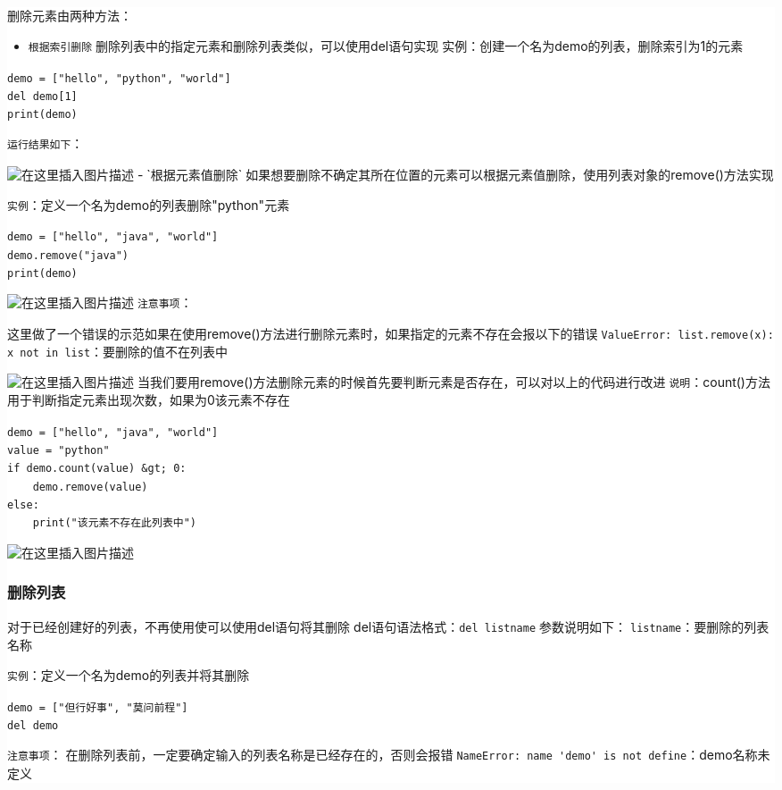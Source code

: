 删除元素由两种方法：
- `根据索引删除` 删除列表中的指定元素和删除列表类似，可以使用del语句实现 实例：创建一个名为demo的列表，删除索引为1的元素
```
demo = ["hello", "python", "world"]
del demo[1]
print(demo)

```

`运行结果如下`：

<img src="https://img-blog.csdnimg.cn/238cfc562ef246f180d5ad753450c846.png" alt="在这里插入图片描述">
- `根据元素值删除`
如果想要删除不确定其所在位置的元素可以根据元素值删除，使用列表对象的remove()方法实现

`实例`：定义一个名为demo的列表删除"python"元素

```
demo = ["hello", "java", "world"]
demo.remove("java")
print(demo)

```

<img src="https://img-blog.csdnimg.cn/69c13f0505b14675a026adf27dac06fe.png" alt="在这里插入图片描述"> `注意事项`：

这里做了一个错误的示范如果在使用remove()方法进行删除元素时，如果指定的元素不存在会报以下的错误 `ValueError: list.remove(x): x not in list`：要删除的值不在列表中

<img src="https://img-blog.csdnimg.cn/a52466266970493bb33c58453e1af6f2.png" alt="在这里插入图片描述"> 当我们要用remove()方法删除元素的时候首先要判断元素是否存在，可以对以上的代码进行改进 `说明`：count()方法用于判断指定元素出现次数，如果为0该元素不存在

```
demo = ["hello", "java", "world"]
value = "python"
if demo.count(value) &gt; 0:
    demo.remove(value)
else:
    print("该元素不存在此列表中")

```

<img src="https://img-blog.csdnimg.cn/6037dcd809d348e5b7b36d80e5cf833e.png" alt="在这里插入图片描述">

### 删除列表

对于已经创建好的列表，不再使用使可以使用del语句将其删除 del语句语法格式：`del listname` 参数说明如下： `listname`：要删除的列表名称

`实例`：定义一个名为demo的列表并将其删除

```
demo = ["但行好事", "莫问前程"]
del demo

```

`注意事项`： 在删除列表前，一定要确定输入的列表名称是已经存在的，否则会报错 `NameError: name 'demo' is not define`：demo名称未定义
